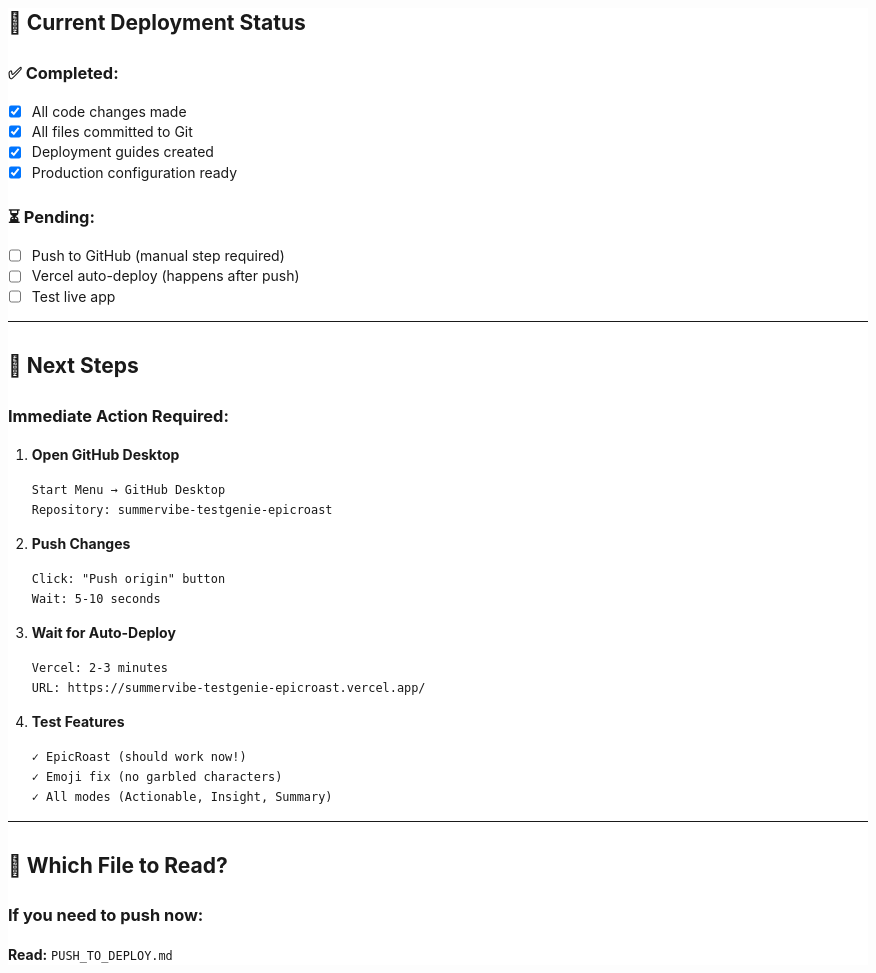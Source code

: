 
## 🎯 Current Deployment Status

### ✅ Completed:
- [x] All code changes made
- [x] All files committed to Git
- [x] Deployment guides created
- [x] Production configuration ready

### ⏳ Pending:
- [ ] Push to GitHub (manual step required)
- [ ] Vercel auto-deploy (happens after push)
- [ ] Test live app

---

## 🚀 Next Steps

### Immediate Action Required:

1. **Open GitHub Desktop**
   ```
   Start Menu → GitHub Desktop
   Repository: summervibe-testgenie-epicroast
   ```

2. **Push Changes**
   ```
   Click: "Push origin" button
   Wait: 5-10 seconds
   ```

3. **Wait for Auto-Deploy**
   ```
   Vercel: 2-3 minutes
   URL: https://summervibe-testgenie-epicroast.vercel.app/
   ```

4. **Test Features**
   ```
   ✓ EpicRoast (should work now!)
   ✓ Emoji fix (no garbled characters)
   ✓ All modes (Actionable, Insight, Summary)
   ```

---

## 📖 Which File to Read?

### If you need to push now:
**Read:** `PUSH_TO_DEPLOY.md`
